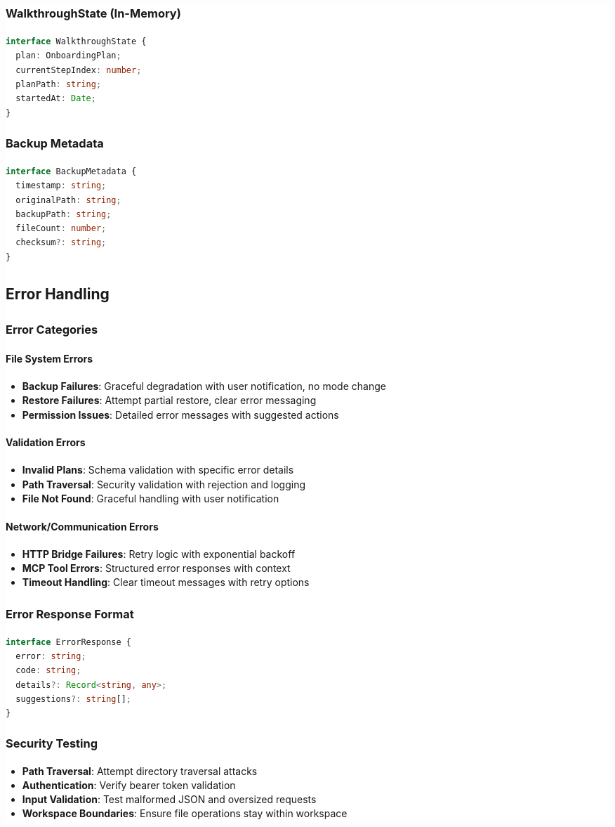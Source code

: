 ### WalkthroughState (In-Memory)
```typescript
interface WalkthroughState {
  plan: OnboardingPlan;
  currentStepIndex: number;
  planPath: string;
  startedAt: Date;
}
```

### Backup Metadata
```typescript
interface BackupMetadata {
  timestamp: string;
  originalPath: string;
  backupPath: string;
  fileCount: number;
  checksum?: string;
}
```

## Error Handling

### Error Categories

#### File System Errors
- **Backup Failures**: Graceful degradation with user notification, no mode change
- **Restore Failures**: Attempt partial restore, clear error messaging
- **Permission Issues**: Detailed error messages with suggested actions

#### Validation Errors
- **Invalid Plans**: Schema validation with specific error details
- **Path Traversal**: Security validation with rejection and logging
- **File Not Found**: Graceful handling with user notification

#### Network/Communication Errors
- **HTTP Bridge Failures**: Retry logic with exponential backoff
- **MCP Tool Errors**: Structured error responses with context
- **Timeout Handling**: Clear timeout messages with retry options

### Error Response Format
```typescript
interface ErrorResponse {
  error: string;
  code: string;
  details?: Record<string, any>;
  suggestions?: string[];
}
```

### Security Testing
- **Path Traversal**: Attempt directory traversal attacks
- **Authentication**: Verify bearer token validation
- **Input Validation**: Test malformed JSON and oversized requests
- **Workspace Boundaries**: Ensure file operations stay within workspace
